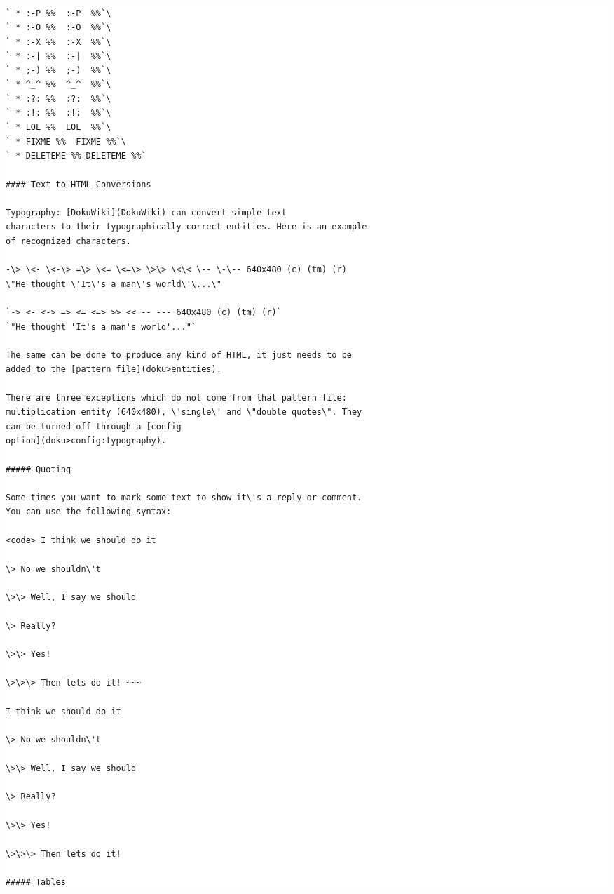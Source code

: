 ~~~
` * :-P %%  :-P  %%`\
` * :-O %%  :-O  %%`\
` * :-X %%  :-X  %%`\
` * :-| %%  :-|  %%`\
` * ;-) %%  ;-)  %%`\
` * ^_^ %%  ^_^  %%`\
` * :?: %%  :?:  %%`\
` * :!: %%  :!:  %%`\
` * LOL %%  LOL  %%`\
` * FIXME %%  FIXME %%`\
` * DELETEME %% DELETEME %%`

#### Text to HTML Conversions

Typography: [DokuWiki](DokuWiki) can convert simple text
characters to their typographically correct entities. Here is an example
of recognized characters.

-\> \<- \<-\> =\> \<= \<=\> \>\> \<\< \-- \-\-- 640x480 (c) (tm) (r)
\"He thought \'It\'s a man\'s world\'\...\"

`-> <- <-> => <= <=> >> << -- --- 640x480 (c) (tm) (r)`
`"He thought 'It's a man's world'..."`

The same can be done to produce any kind of HTML, it just needs to be
added to the [pattern file](doku>entities).

There are three exceptions which do not come from that pattern file:
multiplication entity (640x480), \'single\' and \"double quotes\". They
can be turned off through a [config
option](doku>config:typography).

##### Quoting

Some times you want to mark some text to show it\'s a reply or comment.
You can use the following syntax:

<code> I think we should do it

\> No we shouldn\'t

\>\> Well, I say we should

\> Really?

\>\> Yes!

\>\>\> Then lets do it! ~~~

I think we should do it

\> No we shouldn\'t

\>\> Well, I say we should

\> Really?

\>\> Yes!

\>\>\> Then lets do it!

##### Tables

~~~